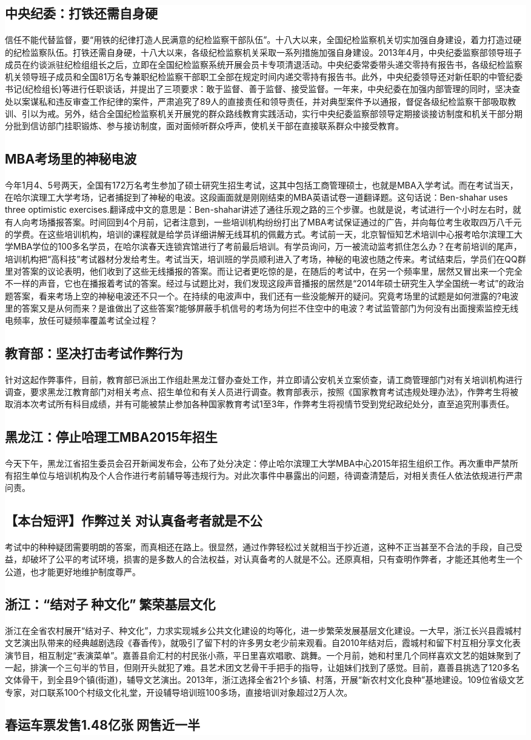 ## 中央纪委：打铁还需自身硬


信任不能代替监督，要“用铁的纪律打造人民满意的纪检监察干部队伍”。十八大以来，全国纪检监察机关切实加强自身建设，着力打造过硬的纪检监察队伍。打铁还需自身硬，十八大以来，各级纪检监察机关采取一系列措施加强自身建设。2013年4月，中央纪委监察部领导班子成员在约谈派驻纪检组组长之后，立即在全国纪检监察系统开展会员卡专项清退活动。中央纪委常委带头递交零持有报告书，各级纪检监察机关领导班子成员和全国81万名专兼职纪检监察干部职工全部在规定时间内递交零持有报告书。此外，中央纪委领导还对新任职的中管纪委书记(纪检组长)等进行任职谈话，并提出了三项要求：敢于监督、善于监督、接受监督。一年来，中央纪委在加强内部管理的同时，坚决查处以案谋私和违反审查工作纪律的案件，严肃追究了89人的直接责任和领导责任，并对典型案件予以通报，督促各级纪检监察干部吸取教训、引以为戒。另外，结合全国纪检监察机关开展党的群众路线教育实践活动，实行中央纪委监察部领导定期接谈接访制度和机关干部分期分批到信访部门挂职锻炼、参与接访制度，面对面倾听群众呼声，使机关干部在直接联系群众中接受教育。


## MBA考场里的神秘电波


今年1月4、5号两天，全国有172万名考生参加了硕士研究生招生考试，这其中包括工商管理硕士，也就是MBA入学考试。而在考试当天，在哈尔滨理工大学考场，记者捕捉到了神秘的电波。这段画面就是刚刚结束的MBA英语试卷一道翻译题。这句话说：Ben-shahar uses three optimistic exercises.翻译成中文的意思是：Ben-shahar讲述了通往乐观之路的三个步骤。也就是说，考试进行一个小时左右时，就有人向考场播报答案。时间回到4个月前，记者注意到，一些培训机构纷纷打出了MBA考试保证通过的广告，并向每位考生收取四万八千元的学费。在这些培训机构，培训的课程就是给学员详细讲解无线耳机的佩戴方式。考试前一天，北京智恒知艺术培训中心报考哈尔滨理工大学MBA学位的100多名学员，在哈尔滨春天连锁宾馆进行了考前最后培训。有学员询问，万一被流动监考抓住怎么办？在考前培训的尾声，培训机构把“高科技”考试器材分发给考生。考试当天，培训班的学员顺利进入了考场，神秘的电波也随之传来。考试结束后，学员们在QQ群里对答案的议论表明，他们收到了这些无线播报的答案。而让记者更吃惊的是，在随后的考试中，在另一个频率里，居然又冒出来一个完全不一样的声音，它也在播报着考试的答案。经过与试题比对，我们发现这段声音播报的居然是“2014年硕士研究生入学全国统一考试”的政治题答案，看来考场上空的神秘电波还不只一个。在持续的电波声中，我们还有一些没能解开的疑问。究竟考场里的试题是如何泄露的?电波里的答案又是从何而来？是谁做出了这些答案?能够屏蔽手机信号的考场为何拦不住空中的电波？考试监管部门为何没有出面搜索监控无线电频率，放任可疑频率覆盖考试全过程？


## 教育部：坚决打击考试作弊行为


针对这起作弊事件，目前，教育部已派出工作组赴黑龙江督办查处工作，并立即请公安机关立案侦查，请工商管理部门对有关培训机构进行调查，要求黑龙江教育部门对相关考点、招生单位和有关人员进行调查。教育部表示，按照《国家教育考试违规处理办法》，作弊考生将被取消本次考试所有科目成绩，并有可能被禁止参加各种国家教育考试1至3年，作弊考生将视情节受到党纪政纪处分，直至追究刑事责任。


## 黑龙江：停止哈理工MBA2015年招生


今天下午，黑龙江省招生委员会召开新闻发布会，公布了处分决定：停止哈尔滨理工大学MBA中心2015年招生组织工作。再次重申严禁所有招生单位与培训机构及个人合作进行考前辅导等违规行为。对此次事件中暴露出的问题，待调查清楚后，对相关责任人依法依规进行严肃问责。


## 【本台短评】作弊过关 对认真备考者就是不公


考试中的种种疑团需要明朗的答案，而真相还在路上。很显然，通过作弊轻松过关就相当于抄近道，这种不正当甚至不合法的手段，自己受益，却破坏了公平的考试环境，损害的是多数人的合法权益，对认真备考的人就是不公。还原真相，只有查明作弊者，才能还其他考生一个公道，也才能更好地维护制度尊严。


## 浙江：“结对子 种文化” 繁荣基层文化


 浙江在全省农村展开“结对子、种文化”，力求实现城乡公共文化建设的均等化，进一步繁荣发展基层文化建设。一大早，浙江长兴县霞城村文艺演出队带来的经典越剧选段《春香传》，就吸引了留下村的许多男女老少前来观看。自2010年结对后，霞城村和留下村互相分享文化表演节目，相互制定“表演菜单”。嘉善县俞汇村的村民张小燕，平日里喜欢唱歌、跳舞。一个月前，她和村里几个同样喜欢文艺的姐妹聚到了一起，排演一个三句半的节目，但刚开头就犯了难。县艺术团文艺骨干手把手的指导，让姐妹们找到了感觉。目前，嘉善县挑选了120多名文体骨干，到全县9个镇(街道)，辅导文艺演出。2013年，浙江选择全省21个乡镇、村落，开展“新农村文化良种”基地建设。109位省级文艺专家，对口联系100个村级文化礼堂，开设辅导培训班100多场，直接培训对象超过2万人次。


## 春运车票发售1.48亿张 网售近一半
